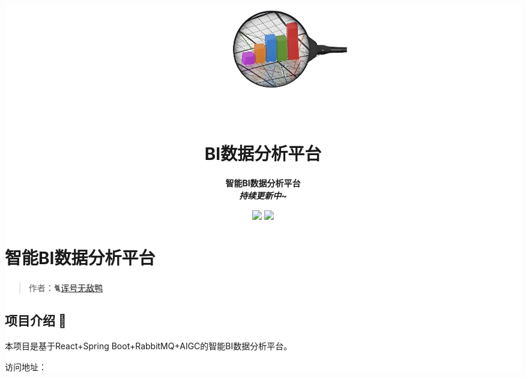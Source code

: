 <p align="center">
    <a href="" target="_blank">
      <img src="./docs/imgs/icon.png" width="280" />
    </a>
</p>
<h1 align="center">BI数据分析平台</h1>
<p align="center"><strong>智能BI数据分析平台<br><em>持续更新中~</em></strong></p>
<div align="center">
    <a href="https://github.com/IMZHEYA/zhebi-frontend"><img src="https://img.shields.io/badge/前端-项目地址-yellow.svg?style=plasticr"></a>
    <a href="https://github.com/IMZHEYA/zhebi-backend"><img src="https://img.shields.io/badge/后端-项目地址-blueviolet.svg?style=plasticr"></a>
</div>

# 智能BI数据分析平台


> 作者：🐈[诨号无敌鸭](https://github.com/IMZHEYA)
## 项目介绍 📢
本项目是基于React+Spring Boot+RabbitMQ+AIGC的智能BI数据分析平台。

访问地址：
